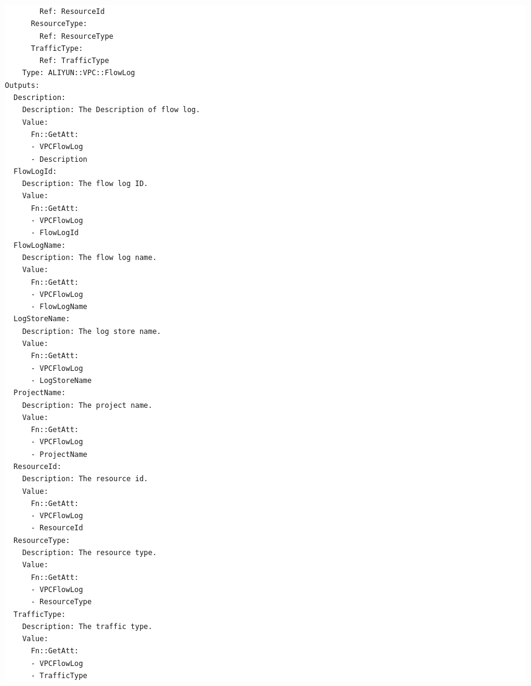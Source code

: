 ```
        Ref: ResourceId
      ResourceType:
        Ref: ResourceType
      TrafficType:
        Ref: TrafficType
    Type: ALIYUN::VPC::FlowLog
Outputs:
  Description:
    Description: The Description of flow log.
    Value:
      Fn::GetAtt:
      - VPCFlowLog
      - Description
  FlowLogId:
    Description: The flow log ID.
    Value:
      Fn::GetAtt:
      - VPCFlowLog
      - FlowLogId
  FlowLogName:
    Description: The flow log name.
    Value:
      Fn::GetAtt:
      - VPCFlowLog
      - FlowLogName
  LogStoreName:
    Description: The log store name.
    Value:
      Fn::GetAtt:
      - VPCFlowLog
      - LogStoreName
  ProjectName:
    Description: The project name.
    Value:
      Fn::GetAtt:
      - VPCFlowLog
      - ProjectName
  ResourceId:
    Description: The resource id.
    Value:
      Fn::GetAtt:
      - VPCFlowLog
      - ResourceId
  ResourceType:
    Description: The resource type.
    Value:
      Fn::GetAtt:
      - VPCFlowLog
      - ResourceType
  TrafficType:
    Description: The traffic type.
    Value:
      Fn::GetAtt:
      - VPCFlowLog
      - TrafficType
```

